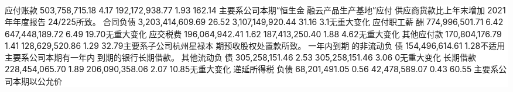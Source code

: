 应付账款
503,758,715.18
4.17
192,172,938.77
1.93
162.14
主要系公司本期“恒生金
融云产品生产基地”应付
供应商货款比上年末增加
2021年年度报告
24/225所致。
合同负债
3,203,414,609.69
26.52
3,107,149,920.44
31.16
3.1无重大变化
应付职工薪
酬
774,996,501.71
6.42
647,448,189.72
6.49
19.70无重大变化
应交税费
196,064,942.41
1.62
187,413,250.40
1.88
4.62无重大变化
其他应付款
170,804,176.79
1.41
128,629,520.86
1.29
32.79主要系子公司杭州星禄本
期预收股权处置款所致。
一年内到期
的非流动负
债
154,496,614.61
1.28不适用主要系公司本期有一年内
到期的银行长期借款。
其他流动负
债
305,258,151.46
2.53
305,258,151.46
3.06
0无重大变化
长期借款
228,454,065.70
1.89
206,090,358.06
2.07
10.85无重大变化
递延所得税
负债
68,201,491.05
0.56
42,478,589.07
0.43
60.55
主要系公司本期以公允价
